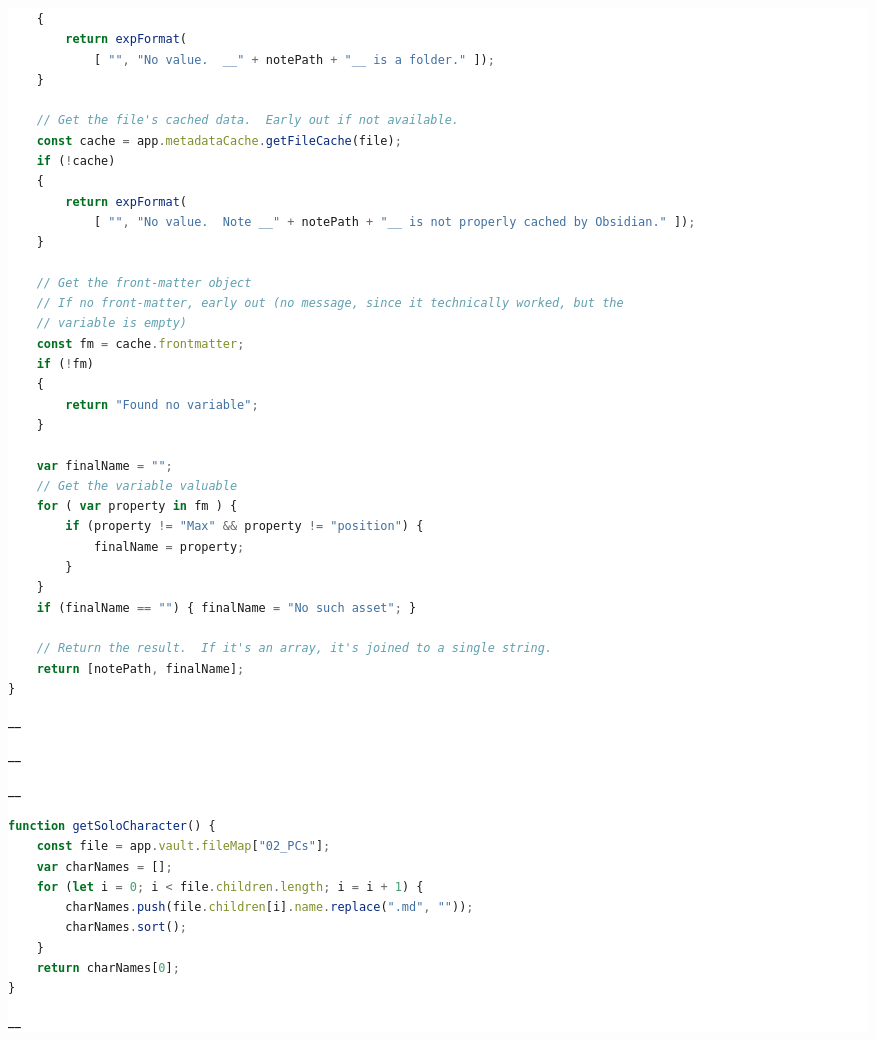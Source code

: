 ```js
    {
        return expFormat(
            [ "", "No value.  __" + notePath + "__ is a folder." ]);
    }

    // Get the file's cached data.  Early out if not available.
    const cache = app.metadataCache.getFileCache(file);
    if (!cache)
    {
        return expFormat(
            [ "", "No value.  Note __" + notePath + "__ is not properly cached by Obsidian." ]);
    }

    // Get the front-matter object
    // If no front-matter, early out (no message, since it technically worked, but the
    // variable is empty)
    const fm = cache.frontmatter;
    if (!fm)
    {
        return "Found no variable";
    }

    var finalName = "";
    // Get the variable valuable
    for ( var property in fm ) {
        if (property != "Max" && property != "position") {
            finalName = property;
        }
    }
    if (finalName == "") { finalName = "No such asset"; }

    // Return the result.  If it's an array, it's joined to a single string.
    return [notePath, finalName];
}
```
__

__

__
```js
function getSoloCharacter() {
    const file = app.vault.fileMap["02_PCs"];
    var charNames = [];
    for (let i = 0; i < file.children.length; i = i + 1) {
        charNames.push(file.children[i].name.replace(".md", ""));
        charNames.sort();
    }
    return charNames[0];
}
```
__
